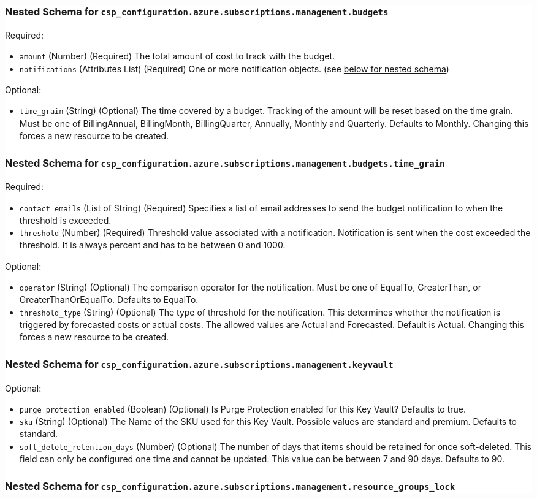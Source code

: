 

<a id="nestedatt--csp_configuration--azure--subscriptions--management--budgets"></a>
### Nested Schema for `csp_configuration.azure.subscriptions.management.budgets`

Required:

- `amount` (Number) (Required) The total amount of cost to track with the budget.
- `notifications` (Attributes List) (Required) One or more notification objects. (see [below for nested schema](#nestedatt--csp_configuration--azure--subscriptions--management--budgets--notifications))

Optional:

- `time_grain` (String) (Optional) The time covered by a budget. Tracking of the amount will be reset based on the time grain. Must be one of BillingAnnual, BillingMonth, BillingQuarter, Annually, Monthly and Quarterly. Defaults to Monthly. Changing this forces a new resource to be created.

<a id="nestedatt--csp_configuration--azure--subscriptions--management--budgets--notifications"></a>
### Nested Schema for `csp_configuration.azure.subscriptions.management.budgets.time_grain`

Required:

- `contact_emails` (List of String) (Required) Specifies a list of email addresses to send the budget notification to when the threshold is exceeded.
- `threshold` (Number) (Required) Threshold value associated with a notification. Notification is sent when the cost exceeded the threshold. It is always percent and has to be between 0 and 1000.

Optional:

- `operator` (String) (Optional) The comparison operator for the notification. Must be one of EqualTo, GreaterThan, or GreaterThanOrEqualTo. Defaults to EqualTo.
- `threshold_type` (String) (Optional) The type of threshold for the notification. This determines whether the notification is triggered by forecasted costs or actual costs. The allowed values are Actual and Forecasted. Default is Actual. Changing this forces a new resource to be created.



<a id="nestedatt--csp_configuration--azure--subscriptions--management--keyvault"></a>
### Nested Schema for `csp_configuration.azure.subscriptions.management.keyvault`

Optional:

- `purge_protection_enabled` (Boolean) (Optional) Is Purge Protection enabled for this Key Vault? Defaults to true.
- `sku` (String) (Optional) The Name of the SKU used for this Key Vault. Possible values are standard and premium. Defaults to standard.
- `soft_delete_retention_days` (Number) (Optional) The number of days that items should be retained for once soft-deleted. This field can only be configured one time and cannot be updated. This value can be between 7 and 90 days. Defaults to 90.


<a id="nestedatt--csp_configuration--azure--subscriptions--management--resource_groups_lock"></a>
### Nested Schema for `csp_configuration.azure.subscriptions.management.resource_groups_lock`
